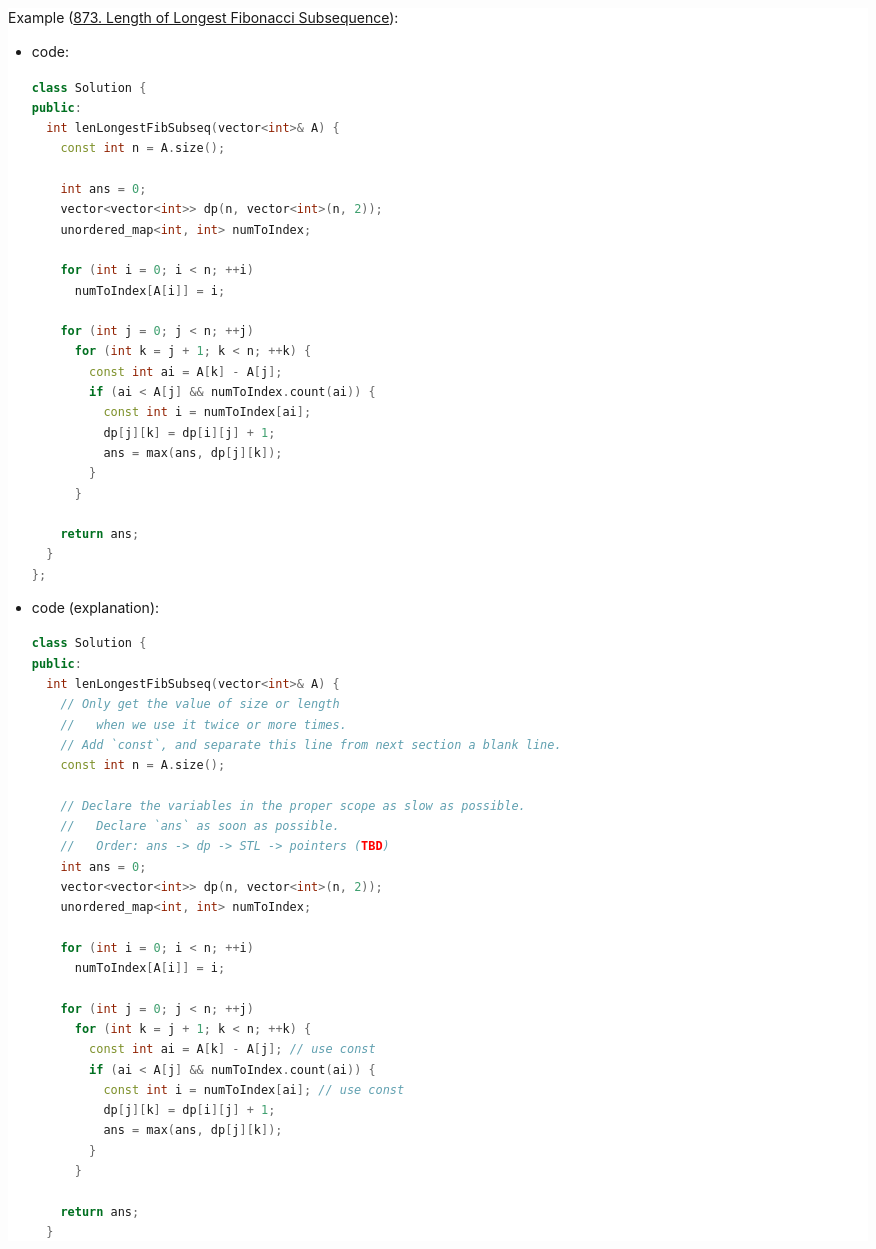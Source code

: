 Example ([873. Length of Longest Fibonacci Subsequence](https://leetcode.com/problems/length-of-longest-fibonacci-subsequence/)):

- code:

  ```cpp
  class Solution {
  public:
    int lenLongestFibSubseq(vector<int>& A) {
      const int n = A.size();

      int ans = 0;
      vector<vector<int>> dp(n, vector<int>(n, 2));
      unordered_map<int, int> numToIndex;

      for (int i = 0; i < n; ++i)
        numToIndex[A[i]] = i;

      for (int j = 0; j < n; ++j)
        for (int k = j + 1; k < n; ++k) {
          const int ai = A[k] - A[j];
          if (ai < A[j] && numToIndex.count(ai)) {
            const int i = numToIndex[ai];
            dp[j][k] = dp[i][j] + 1;
            ans = max(ans, dp[j][k]);
          }
        }

      return ans;
    }
  };
  ```

- code (explanation):

  ```cpp
  class Solution {
  public:
    int lenLongestFibSubseq(vector<int>& A) {
      // Only get the value of size or length
      //   when we use it twice or more times.
      // Add `const`, and separate this line from next section a blank line.
      const int n = A.size();

      // Declare the variables in the proper scope as slow as possible.
      //   Declare `ans` as soon as possible.
      //   Order: ans -> dp -> STL -> pointers (TBD)
      int ans = 0;
      vector<vector<int>> dp(n, vector<int>(n, 2));
      unordered_map<int, int> numToIndex;

      for (int i = 0; i < n; ++i)
        numToIndex[A[i]] = i;

      for (int j = 0; j < n; ++j)
        for (int k = j + 1; k < n; ++k) {
          const int ai = A[k] - A[j]; // use const
          if (ai < A[j] && numToIndex.count(ai)) {
            const int i = numToIndex[ai]; // use const
            dp[j][k] = dp[i][j] + 1;
            ans = max(ans, dp[j][k]);
          }
        }

      return ans;
    }
  ```